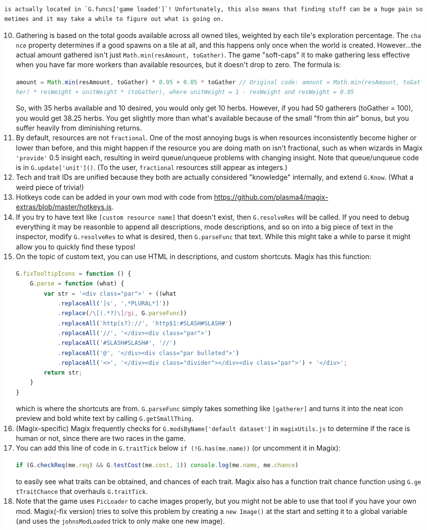     is actually located in `G.funcs['game loaded']`! Unfortunately, this also means that finding stuff can be a huge pain sometimes and it may take a while to figure out what is going on.
10. Gathering is based on the total goods available across all owned tiles, weighted by each tile's exploration percentage. The `chance` property determines if a good spawns on a tile at all, and this happens only once when the world is created. However...the actual amount gathered isn't just `Math.min(resAmount, toGather)`. The game "soft-caps" it to make gathering less effective when you have far more workers than available resources, but it doesn't drop to zero. The formula is:
    ```js
    amount = Math.min(resAmount, toGather) * 0.95 + 0.05 * toGather // Original code: amount = Math.min(resAmount, toGather) * resWeight + unitWeight * (toGather), where unitWeight = 1 - resWeight and resWeight = 0.05
    ```
    So, with 35 herbs available and 10 desired, you would only get 10 herbs.
    However, if you had 50 gatherers (toGather = 100), you would get 38.25 herbs. You get slightly more than what's available because of the small "from thin air" bonus, but you suffer heavily from diminishing returns.
11. By default, resources are not `fractional`. One of the most annoying bugs is when resources inconsistently become higher or lower than before, and this might happen if the resource you are doing math on isn't fractional, such as when wizards in Magix `'provide'` 0.5 insight each, resulting in weird queue/unqueue problems with changing insight. Note that queue/unqueue code is in `G.update['unit']()`. (To the user, `fractional` resources still appear as integers.)
12. Tech and trait IDs are unified because they both are actually considered "knowledge" internally, and extend `G.Know`. (What a weird piece of trivia!)
13. Hotkeys code can be added in your own mod with code from https://github.com/plasma4/magix-extras/blob/master/hotkeys.js.
14. If you try to have text like `[custom resource name]` that doesn't exist, then `G.resolveRes` will be called. If you need to debug everything it may be reasonble to append all descriptions, mode descriptions, and so on into a big piece of text in the inspector, modify `G.resolveRes` to what is desired, then `G.parseFunc` that text. While this might take a while to parse it might allow you to quickly find these typos!
15. On the topic of custom text, you can use HTML in descriptions, and custom shortcuts. Magix has this function:
    ```js
    G.fixTooltipIcons = function () {
        G.parse = function (what) {
            var str = '<div class="par">' + ((what
                .replaceAll(']s', ',*PLURAL*]'))
                .replace(/\[(.*?)\]/gi, G.parseFunc))
                .replaceAll('http(s?)://', 'http$1:#SLASH#SLASH#')
                .replaceAll('//', '</div><div class="par">')
                .replaceAll('#SLASH#SLASH#', '//')
                .replaceAll('@', '</div><div class="par bulleted">')
                .replaceAll('<>', '</div><div class="divider"></div><div class="par">') + '</div>';
            return str;
        }
    }
    ```
    which is where the shortcuts are from. `G.parseFunc` simply takes something like `[gatherer]` and turns it into the neat icon preview and bold white text by calling `G.getSmallThing`.
16. (Magix-specific) Magix frequently checks for `G.modsByName['default dataset']` in `magixUtils.js` to determine if the race is human or not, since there are two races in the game.
17. You can add this line of code in `G.traitTick` below `if (!G.has(me.name))` (or uncomment it in Magix):
    ```js
    if (G.checkReq(me.req) && G.testCost(me.cost, 1)) console.log(me.name, me.chance)
    ```
    to easily see what traits can be obtained, and chances of each trait. Magix also has a function trait chance function using `G.getTraitChance` that overhauls `G.traitTick`.
18. Note that the game uses `PicLoader` to cache images properly, but you might not be able to use that tool if you have your own mod. Magix(-fix version) tries to solve this problem by creating a `new Image()` at the start and setting it to a global variable (and uses the `johnsModLoaded` trick to only make one new image).